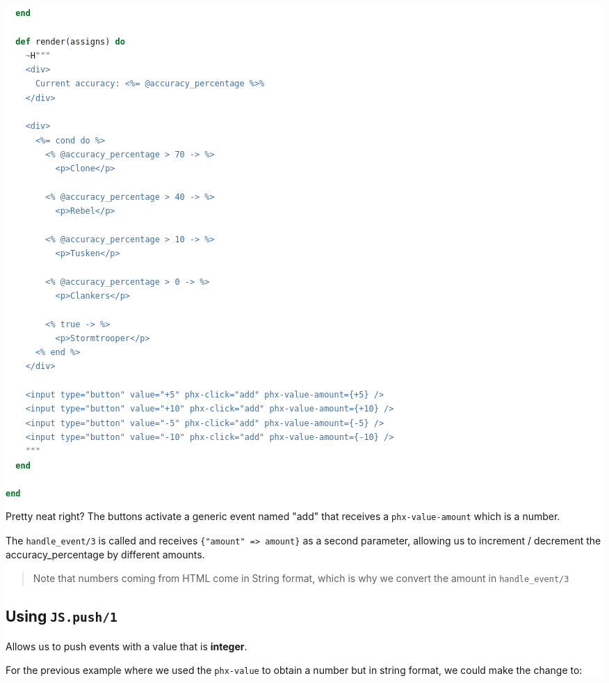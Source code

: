 ```elixir
  end

  def render(assigns) do 
    ~H"""
    <div>
      Current accuracy: <%= @accuracy_percentage %>%
    </div>

    <div>
      <%= cond do %>
        <% @accuracy_percentage > 70 -> %>
          <p>Clone</p>

        <% @accuracy_percentage > 40 -> %>
          <p>Rebel</p>

        <% @accuracy_percentage > 10 -> %>
          <p>Tusken</p>

        <% @accuracy_percentage > 0 -> %>
          <p>Clankers</p>

        <% true -> %>
          <p>Stormtrooper</p>
      <% end %>
    </div>

    <input type="button" value="+5" phx-click="add" phx-value-amount={+5} />
    <input type="button" value="+10" phx-click="add" phx-value-amount={+10} />
    <input type="button" value="-5" phx-click="add" phx-value-amount={-5} />
    <input type="button" value="-10" phx-click="add" phx-value-amount={-10} />
    """
  end

end
```

Pretty neat right? The buttons activate a generic event named "add" 
that receives a `phx-value-amount` which is a number. 

The `handle_event/3` is called and receives `{"amount" => amount}` 
as a second parameter, allowing us to increment / decrement the 
accuracy_percentage by different amounts.

> Note that numbers coming from HTML come in String format, 
> which is why we convert the amount in `handle_event/3`

## Using `JS.push/1`

Allows us to push events with a value that is **integer**. 

For the previous example where we used the `phx-value` to obtain 
a number but in string format, we could make the change to: 
